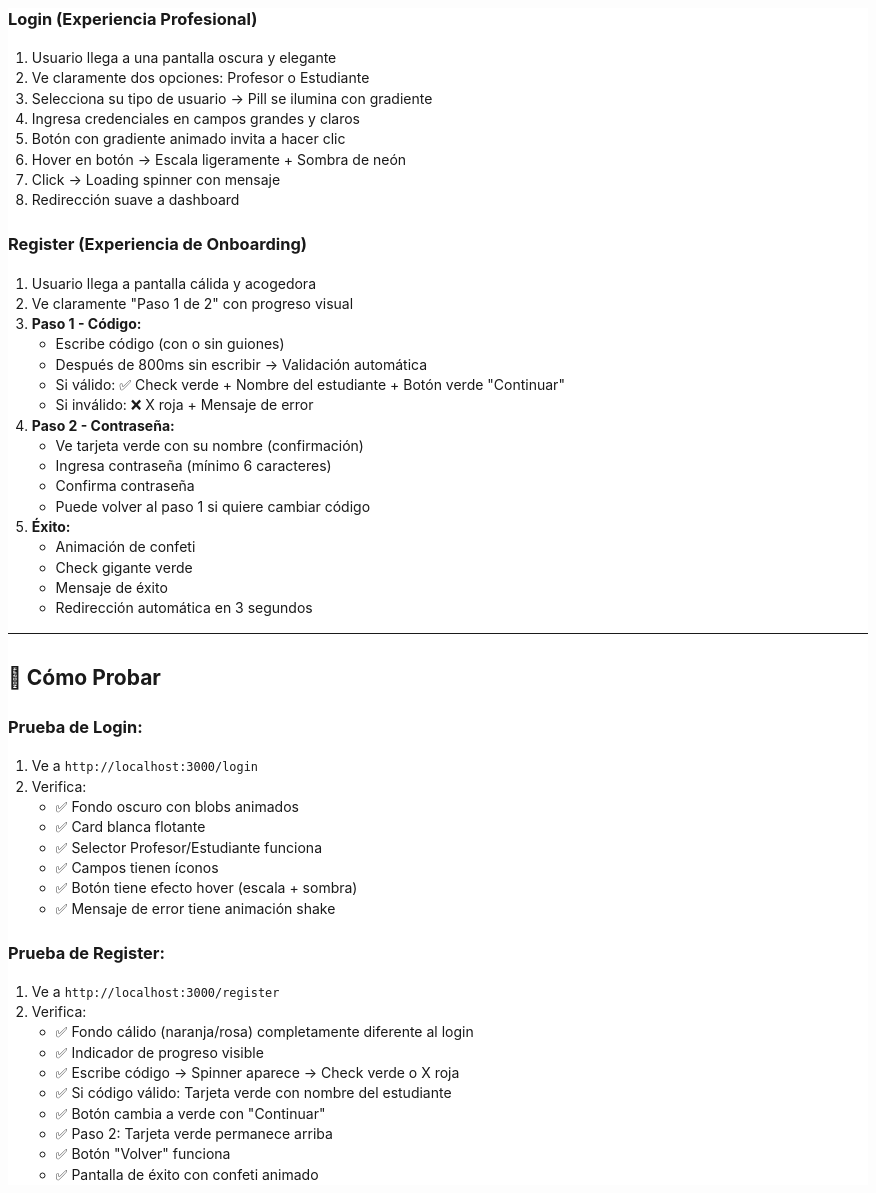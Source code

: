 ### **Login (Experiencia Profesional)**

1. Usuario llega a una pantalla oscura y elegante
2. Ve claramente dos opciones: Profesor o Estudiante
3. Selecciona su tipo de usuario → Pill se ilumina con gradiente
4. Ingresa credenciales en campos grandes y claros
5. Botón con gradiente animado invita a hacer clic
6. Hover en botón → Escala ligeramente + Sombra de neón
7. Click → Loading spinner con mensaje
8. Redirección suave a dashboard

### **Register (Experiencia de Onboarding)**

1. Usuario llega a pantalla cálida y acogedora
2. Ve claramente "Paso 1 de 2" con progreso visual
3. **Paso 1 - Código:**
   - Escribe código (con o sin guiones)
   - Después de 800ms sin escribir → Validación automática
   - Si válido: ✅ Check verde + Nombre del estudiante + Botón verde "Continuar"
   - Si inválido: ❌ X roja + Mensaje de error
4. **Paso 2 - Contraseña:**
   - Ve tarjeta verde con su nombre (confirmación)
   - Ingresa contraseña (mínimo 6 caracteres)
   - Confirma contraseña
   - Puede volver al paso 1 si quiere cambiar código
5. **Éxito:**
   - Animación de confeti
   - Check gigante verde
   - Mensaje de éxito
   - Redirección automática en 3 segundos

---

## 🚀 Cómo Probar

### **Prueba de Login:**

1. Ve a `http://localhost:3000/login`
2. Verifica:
   - ✅ Fondo oscuro con blobs animados
   - ✅ Card blanca flotante
   - ✅ Selector Profesor/Estudiante funciona
   - ✅ Campos tienen íconos
   - ✅ Botón tiene efecto hover (escala + sombra)
   - ✅ Mensaje de error tiene animación shake

### **Prueba de Register:**

1. Ve a `http://localhost:3000/register`
2. Verifica:
   - ✅ Fondo cálido (naranja/rosa) completamente diferente al login
   - ✅ Indicador de progreso visible
   - ✅ Escribe código → Spinner aparece → Check verde o X roja
   - ✅ Si código válido: Tarjeta verde con nombre del estudiante
   - ✅ Botón cambia a verde con "Continuar"
   - ✅ Paso 2: Tarjeta verde permanece arriba
   - ✅ Botón "Volver" funciona
   - ✅ Pantalla de éxito con confeti animado
